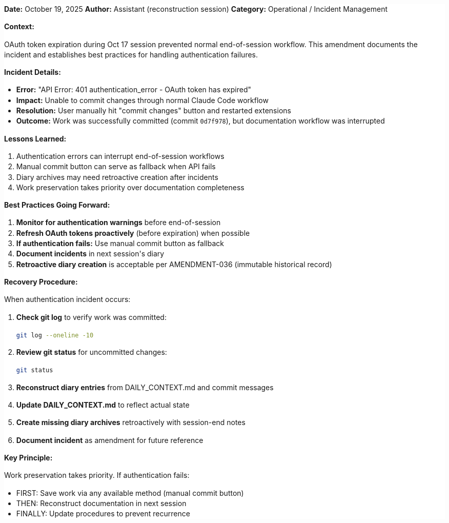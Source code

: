 **Date:** October 19, 2025
**Author:** Assistant (reconstruction session)
**Category:** Operational / Incident Management

**Context:**

OAuth token expiration during Oct 17 session prevented normal end-of-session workflow. This amendment documents the incident and establishes best practices for handling authentication failures.

**Incident Details:**

- **Error:** "API Error: 401 authentication_error - OAuth token has expired"
- **Impact:** Unable to commit changes through normal Claude Code workflow
- **Resolution:** User manually hit "commit changes" button and restarted extensions
- **Outcome:** Work was successfully committed (commit `0d7f978`), but documentation workflow was interrupted

**Lessons Learned:**

1. Authentication errors can interrupt end-of-session workflows
2. Manual commit button can serve as fallback when API fails
3. Diary archives may need retroactive creation after incidents
4. Work preservation takes priority over documentation completeness

**Best Practices Going Forward:**

1. **Monitor for authentication warnings** before end-of-session
2. **Refresh OAuth tokens proactively** (before expiration) when possible
3. **If authentication fails:** Use manual commit button as fallback
4. **Document incidents** in next session's diary
5. **Retroactive diary creation** is acceptable per AMENDMENT-036 (immutable historical record)

**Recovery Procedure:**

When authentication incident occurs:

1. **Check git log** to verify work was committed:
   ```bash
   git log --oneline -10
   ```

2. **Review git status** for uncommitted changes:
   ```bash
   git status
   ```

3. **Reconstruct diary entries** from DAILY_CONTEXT.md and commit messages

4. **Update DAILY_CONTEXT.md** to reflect actual state

5. **Create missing diary archives** retroactively with session-end notes

6. **Document incident** as amendment for future reference

**Key Principle:**

Work preservation takes priority. If authentication fails:
- FIRST: Save work via any available method (manual commit button)
- THEN: Reconstruct documentation in next session
- FINALLY: Update procedures to prevent recurrence

